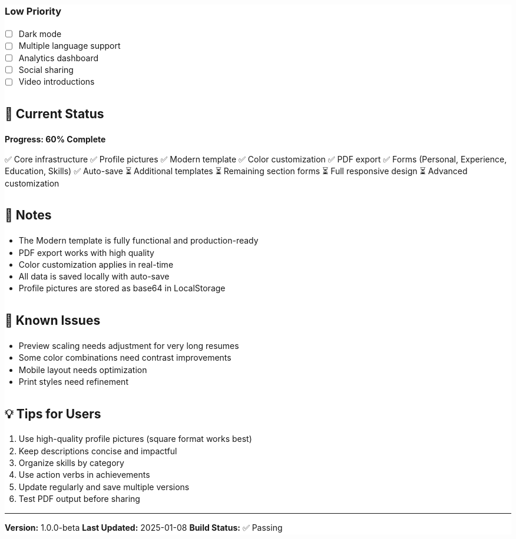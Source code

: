 ### Low Priority
- [ ] Dark mode
- [ ] Multiple language support
- [ ] Analytics dashboard
- [ ] Social sharing
- [ ] Video introductions

## 🎯 **Current Status**

**Progress: 60% Complete**

✅ Core infrastructure
✅ Profile pictures
✅ Modern template
✅ Color customization
✅ PDF export
✅ Forms (Personal, Experience, Education, Skills)
✅ Auto-save
⏳ Additional templates
⏳ Remaining section forms
⏳ Full responsive design
⏳ Advanced customization

## 📝 **Notes**

- The Modern template is fully functional and production-ready
- PDF export works with high quality
- Color customization applies in real-time
- All data is saved locally with auto-save
- Profile pictures are stored as base64 in LocalStorage

## 🐛 **Known Issues**

- Preview scaling needs adjustment for very long resumes
- Some color combinations need contrast improvements
- Mobile layout needs optimization
- Print styles need refinement

## 💡 **Tips for Users**

1. Use high-quality profile pictures (square format works best)
2. Keep descriptions concise and impactful
3. Organize skills by category
4. Use action verbs in achievements
5. Update regularly and save multiple versions
6. Test PDF output before sharing

---

**Version:** 1.0.0-beta
**Last Updated:** 2025-01-08
**Build Status:** ✅ Passing